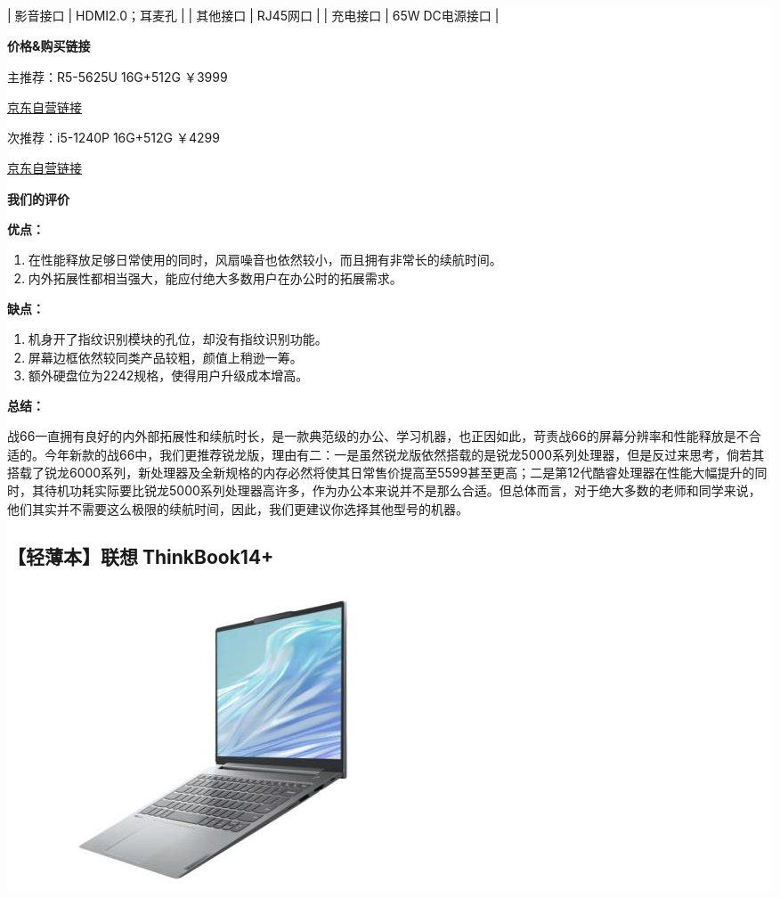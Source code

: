 | 影音接口 | HDMI2.0；耳麦孔                   |
| 其他接口 | RJ45网口                          |
| 充电接口 | 65W DC电源接口                    |

**价格&购买链接**

主推荐：R5-5625U 16G+512G ￥3999

[京东自营链接](https://item.jd.com/100032226552.html)

次推荐：i5-1240P 16G+512G ￥4299

[京东自营链接](https://item.jd.com/100020480561.html)

**我们的评价**

**优点：**

1.  在性能释放足够日常使用的同时，风扇噪音也依然较小，而且拥有非常长的续航时间。
2.  内外拓展性都相当强大，能应付绝大多数用户在办公时的拓展需求。

**缺点：**

1.  机身开了指纹识别模块的孔位，却没有指纹识别功能。
2.  屏幕边框依然较同类产品较粗，颜值上稍逊一筹。
3.  额外硬盘位为2242规格，使得用户升级成本增高。

**总结：**

战66一直拥有良好的内外部拓展性和续航时长，是一款典范级的办公、学习机器，也正因如此，苛责战66的屏幕分辨率和性能释放是不合适的。今年新款的战66中，我们更推荐锐龙版，理由有二：一是虽然锐龙版依然搭载的是锐龙5000系列处理器，但是反过来思考，倘若其搭载了锐龙6000系列，新处理器及全新规格的内存必然将使其日常售价提高至5599甚至更高；二是第12代酷睿处理器在性能大幅提升的同时，其待机功耗实际要比锐龙5000系列处理器高许多，作为办公本来说并不是那么合适。但总体而言，对于绝大多数的老师和同学来说，他们其实并不需要这么极限的续航时间，因此，我们更建议你选择其他型号的机器。

## 【轻薄本】联想 ThinkBook14+

![](media/fa715f014045e110304adb25036fdccc.jpeg)
